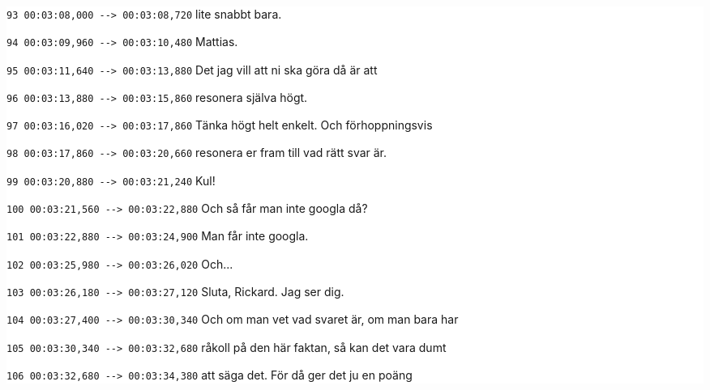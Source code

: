 

`93 00:03:08,000 --> 00:03:08,720`
lite snabbt bara.



`94 00:03:09,960 --> 00:03:10,480`
Mattias.



`95 00:03:11,640 --> 00:03:13,880`
Det jag vill att ni ska göra då är att



`96 00:03:13,880 --> 00:03:15,860`
resonera själva högt.



`97 00:03:16,020 --> 00:03:17,860`
Tänka högt helt enkelt. Och förhoppningsvis



`98 00:03:17,860 --> 00:03:20,660`
resonera er fram till vad rätt svar är.



`99 00:03:20,880 --> 00:03:21,240`
Kul\!



`100 00:03:21,560 --> 00:03:22,880`
Och så får man inte googla då?



`101 00:03:22,880 --> 00:03:24,900`
Man får inte googla.



`102 00:03:25,980 --> 00:03:26,020`
Och...



`103 00:03:26,180 --> 00:03:27,120`
Sluta, Rickard. Jag ser dig.



`104 00:03:27,400 --> 00:03:30,340`
Och om man vet vad svaret är, om man bara har



`105 00:03:30,340 --> 00:03:32,680`
råkoll på den här faktan, så kan det vara dumt



`106 00:03:32,680 --> 00:03:34,380`
att säga det. För då ger det ju en poäng
